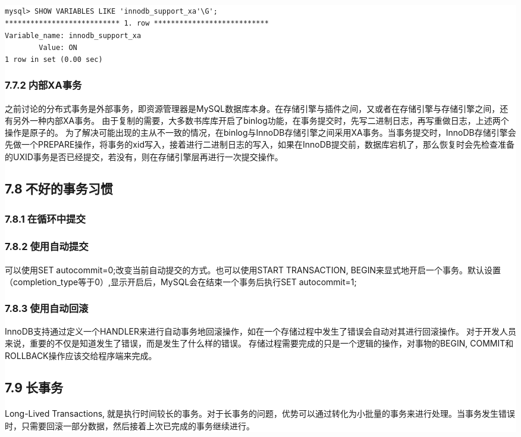 ```MySQL
mysql> SHOW VARIABLES LIKE 'innodb_support_xa'\G';
*************************** 1. row ***************************
Variable_name: innodb_support_xa
        Value: ON
1 row in set (0.00 sec)
```

### 7.7.2 内部XA事务

之前讨论的分布式事务是外部事务，即资源管理器是MySQL数据库本身。在存储引擎与插件之间，又或者在存储引擎与存储引擎之间，还有另外一种内部XA事务。
由于复制的需要，大多数书库库开启了binlog功能，在事务提交时，先写二进制日志，再写重做日志，上述两个操作是原子的。
为了解决可能出现的主从不一致的情况，在binlog与InnoDB存储引擎之间采用XA事务。当事务提交时，InnoDB存储引擎会先做一个PREPARE操作，将事务的xid写入，接着进行二进制日志的写入，如果在InnoDB提交前，数据库宕机了，那么恢复时会先检查准备的UXID事务是否已经提交，若没有，则在存储引擎层再进行一次提交操作。

## 7.8 不好的事务习惯

### 7.8.1 在循环中提交

### 7.8.2 使用自动提交

可以使用SET autocommit=0;改变当前自动提交的方式。也可以使用START TRANSACTION, BEGIN来显式地开启一个事务。默认设置（completion_type等于0）,显示开启后，MySQL会在结束一个事务后执行SET autocommit=1;

### 7.8.3 使用自动回滚

InnoDB支持通过定义一个HANDLER来进行自动事务地回滚操作，如在一个存储过程中发生了错误会自动对其进行回滚操作。
对于开发人员来说，重要的不仅是知道发生了错误，而是发生了什么样的错误。
存储过程需要完成的只是一个逻辑的操作，对事物的BEGIN, COMMIT和ROLLBACK操作应该交给程序端来完成。

## 7.9 长事务

Long-Lived Transactions, 就是执行时间较长的事务。对于长事务的问题，优势可以通过转化为小批量的事务来进行处理。当事务发生错误时，只需要回滚一部分数据，然后接着上次已完成的事务继续进行。
